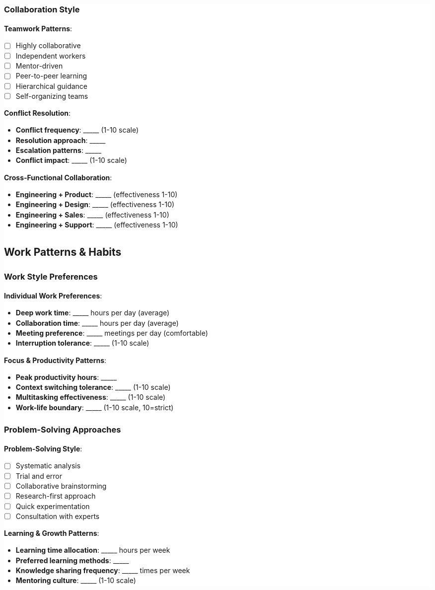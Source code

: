 ### Collaboration Style
**Teamwork Patterns**:
- [ ] Highly collaborative
- [ ] Independent workers
- [ ] Mentor-driven
- [ ] Peer-to-peer learning
- [ ] Hierarchical guidance
- [ ] Self-organizing teams

**Conflict Resolution**:
- **Conflict frequency**: _____ (1-10 scale)
- **Resolution approach**: _____
- **Escalation patterns**: _____
- **Conflict impact**: _____ (1-10 scale)

**Cross-Functional Collaboration**:
- **Engineering + Product**: _____ (effectiveness 1-10)
- **Engineering + Design**: _____ (effectiveness 1-10)
- **Engineering + Sales**: _____ (effectiveness 1-10)
- **Engineering + Support**: _____ (effectiveness 1-10)

## Work Patterns & Habits

### Work Style Preferences
**Individual Work Preferences**:
- **Deep work time**: _____ hours per day (average)
- **Collaboration time**: _____ hours per day (average)
- **Meeting preference**: _____ meetings per day (comfortable)
- **Interruption tolerance**: _____ (1-10 scale)

**Focus & Productivity Patterns**:
- **Peak productivity hours**: _____
- **Context switching tolerance**: _____ (1-10 scale)
- **Multitasking effectiveness**: _____ (1-10 scale)
- **Work-life boundary**: _____ (1-10 scale, 10=strict)

### Problem-Solving Approaches
**Problem-Solving Style**:
- [ ] Systematic analysis
- [ ] Trial and error
- [ ] Collaborative brainstorming
- [ ] Research-first approach
- [ ] Quick experimentation
- [ ] Consultation with experts

**Learning & Growth Patterns**:
- **Learning time allocation**: _____ hours per week
- **Preferred learning methods**: _____
- **Knowledge sharing frequency**: _____ times per week
- **Mentoring culture**: _____ (1-10 scale)
